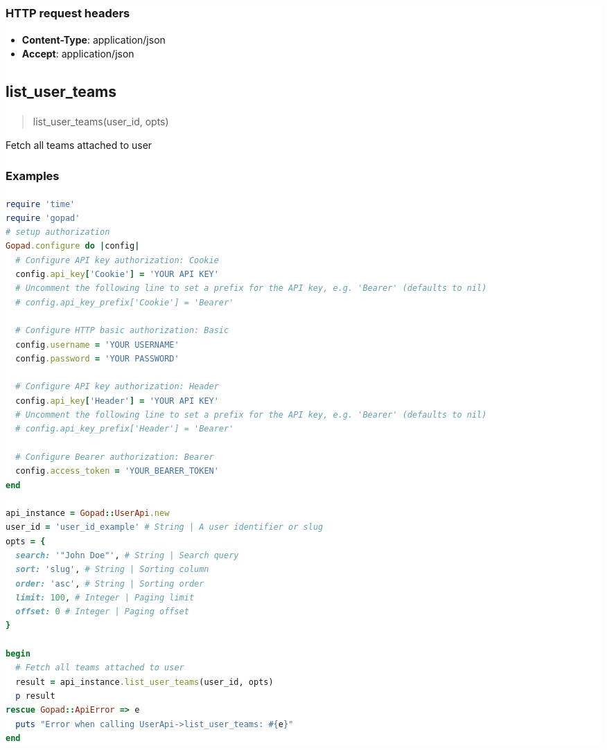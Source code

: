 ### HTTP request headers

- **Content-Type**: application/json
- **Accept**: application/json


## list_user_teams

> <UserTeams> list_user_teams(user_id, opts)

Fetch all teams attached to user

### Examples

```ruby
require 'time'
require 'gopad'
# setup authorization
Gopad.configure do |config|
  # Configure API key authorization: Cookie
  config.api_key['Cookie'] = 'YOUR API KEY'
  # Uncomment the following line to set a prefix for the API key, e.g. 'Bearer' (defaults to nil)
  # config.api_key_prefix['Cookie'] = 'Bearer'

  # Configure HTTP basic authorization: Basic
  config.username = 'YOUR USERNAME'
  config.password = 'YOUR PASSWORD'

  # Configure API key authorization: Header
  config.api_key['Header'] = 'YOUR API KEY'
  # Uncomment the following line to set a prefix for the API key, e.g. 'Bearer' (defaults to nil)
  # config.api_key_prefix['Header'] = 'Bearer'

  # Configure Bearer authorization: Bearer
  config.access_token = 'YOUR_BEARER_TOKEN'
end

api_instance = Gopad::UserApi.new
user_id = 'user_id_example' # String | A user identifier or slug
opts = {
  search: '"John Doe"', # String | Search query
  sort: 'slug', # String | Sorting column
  order: 'asc', # String | Sorting order
  limit: 100, # Integer | Paging limit
  offset: 0 # Integer | Paging offset
}

begin
  # Fetch all teams attached to user
  result = api_instance.list_user_teams(user_id, opts)
  p result
rescue Gopad::ApiError => e
  puts "Error when calling UserApi->list_user_teams: #{e}"
end
```
